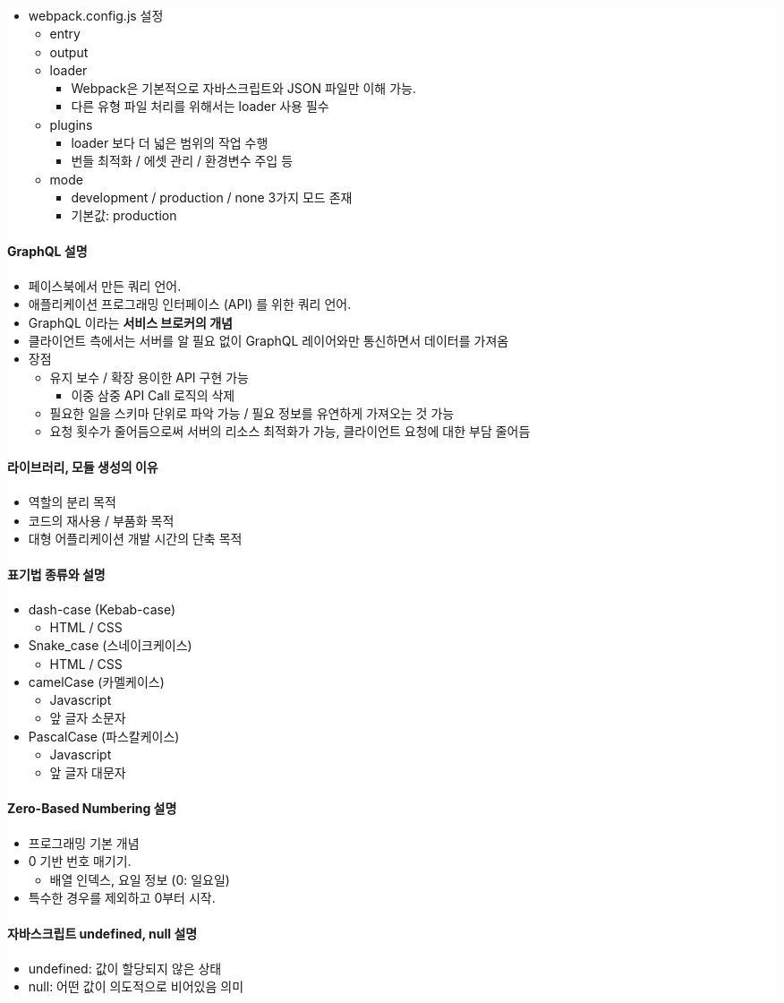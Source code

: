   - webpack.config.js 설정
    - entry
    - output
    - loader
      - Webpack은 기본적으로 자바스크립트와 JSON 파일만 이해 가능.
      - 다른 유형 파일 처리를 위해서는 loader 사용 필수
    - plugins
      - loader 보다 더 넓은 범위의 작업 수행
      - 번들 최적화 / 에셋 관리 / 환경변수 주입 등
    - mode
      - development / production / none 3가지 모드 존재
      - 기본값: production

#### GraphQL 설명

- 페이스북에서 만든 쿼리 언어.
- 애플리케이션 프로그래밍 인터페이스 (API) 를 위한 쿼리 언어.
- GraphQL 이라는 **서비스 브로커의 개념**
- 클라이언트 측에서는 서버를 알 필요 없이 GraphQL 레이어와만 통신하면서 데이터를 가져옴
- 장점
  - 유지 보수 / 확장 용이한 API 구현 가능
    - 이중 삼중 API Call 로직의 삭제
  - 필요한 일을 스키마 단위로 파악 가능 / 필요 정보를 유연하게 가져오는 것 가능
  - 요청 횟수가 줄어듬으로써 서버의 리소스 최적화가 가능, 클라이언트 요청에 대한 부담 줄어듬

#### 라이브러리, 모듈 생성의 이유

- 역할의 분리 목적
- 코드의 재사용 / 부품화 목적
- 대형 어플리케이션 개발 시간의 단축 목적

#### 표기법 종류와 설명

- dash-case (Kebab-case)
  - HTML / CSS
- Snake_case (스네이크케이스)
  - HTML / CSS
- camelCase (카멜케이스)
  - Javascript
  - 앞 글자 소문자
- PascalCase (파스칼케이스)
  - Javascript
  - 앞 글자 대문자

#### Zero-Based Numbering 설명

- 프로그래밍 기본 개념
- 0 기반 번호 매기기.
  - 배열 인덱스, 요일 정보 (0: 일요일)
- 특수한 경우를 제외하고 0부터 시작.

#### 자바스크립트 undefined, null 설명

- undefined: 값이 할당되지 않은 상태
- null: 어떤 값이 의도적으로 비어있음 의미
